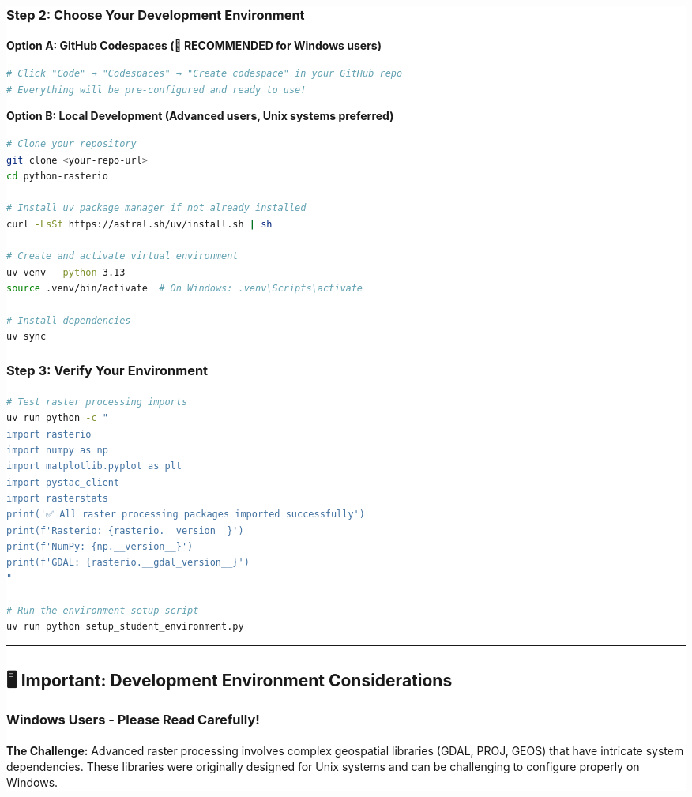 ### Step 2: Choose Your Development Environment

**Option A: GitHub Codespaces (🌟 RECOMMENDED for Windows users)**
```bash
# Click "Code" → "Codespaces" → "Create codespace" in your GitHub repo
# Everything will be pre-configured and ready to use!
```

**Option B: Local Development (Advanced users, Unix systems preferred)**
```bash
# Clone your repository
git clone <your-repo-url>
cd python-rasterio

# Install uv package manager if not already installed
curl -LsSf https://astral.sh/uv/install.sh | sh

# Create and activate virtual environment
uv venv --python 3.13
source .venv/bin/activate  # On Windows: .venv\Scripts\activate

# Install dependencies
uv sync
```

### Step 3: Verify Your Environment
```bash
# Test raster processing imports
uv run python -c "
import rasterio
import numpy as np
import matplotlib.pyplot as plt
import pystac_client
import rasterstats
print('✅ All raster processing packages imported successfully')
print(f'Rasterio: {rasterio.__version__}')
print(f'NumPy: {np.__version__}')
print(f'GDAL: {rasterio.__gdal_version__}')
"

# Run the environment setup script
uv run python setup_student_environment.py
```

---

## 🖥️ Important: Development Environment Considerations

### Windows Users - Please Read Carefully!

**The Challenge:** Advanced raster processing involves complex geospatial libraries (GDAL, PROJ, GEOS) that have intricate system dependencies. These libraries were originally designed for Unix systems and can be challenging to configure properly on Windows.
